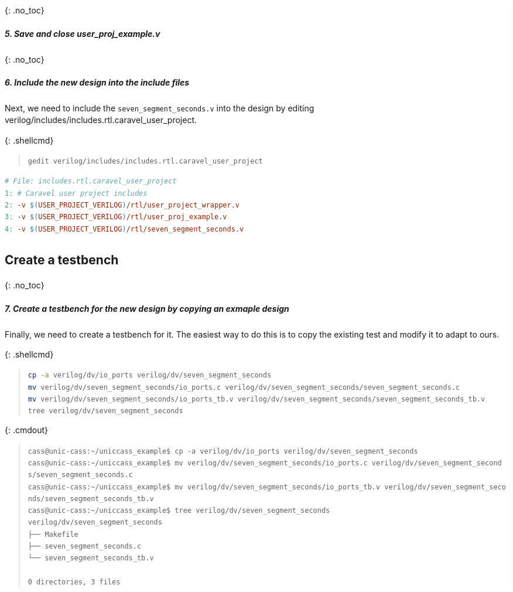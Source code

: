 {: .no_toc}
##### 5. Save and close user_proj_example.v

{: .no_toc}
##### 6. Include the new design into the include files

Next, we need to include the `seven_segment_seconds.v` into the design by editing verilog/includes/includes.rtl.caravel_user_project.

{: .shellcmd}
> ```bash
> gedit verilog/includes/includes.rtl.caravel_user_project
> ```

```makefile
# File: includes.rtl.caravel_user_project
1: # Caravel user project includes
2: -v $(USER_PROJECT_VERILOG)/rtl/user_project_wrapper.v
3: -v $(USER_PROJECT_VERILOG)/rtl/user_proj_example.v
4: -v $(USER_PROJECT_VERILOG)/rtl/seven_segment_seconds.v
```

## Create a testbench

{: .no_toc}
##### 7. Create a testbench for the new design by copying an exmaple design

Finally, we need to create a testbench for it. The easiest way to do this is to copy the existing test and modify it to adapt to ours.

{: .shellcmd}
> ```bash
> cp -a verilog/dv/io_ports verilog/dv/seven_segment_seconds
> mv verilog/dv/seven_segment_seconds/io_ports.c verilog/dv/seven_segment_seconds/seven_segment_seconds.c
> mv verilog/dv/seven_segment_seconds/io_ports_tb.v verilog/dv/seven_segment_seconds/seven_segment_seconds_tb.v
> tree verilog/dv/seven_segment_seconds
> ```

{: .cmdout}
> ```
> cass@unic-cass:~/uniccass_example$ cp -a verilog/dv/io_ports verilog/dv/seven_segment_seconds
> cass@unic-cass:~/uniccass_example$ mv verilog/dv/seven_segment_seconds/io_ports.c verilog/dv/seven_segment_seconds/seven_segment_seconds.c
> cass@unic-cass:~/uniccass_example$ mv verilog/dv/seven_segment_seconds/io_ports_tb.v verilog/dv/seven_segment_seconds/seven_segment_seconds_tb.v
> cass@unic-cass:~/uniccass_example$ tree verilog/dv/seven_segment_seconds
> verilog/dv/seven_segment_seconds
> ├── Makefile
> ├── seven_segment_seconds.c
> └── seven_segment_seconds_tb.v
> 
> 0 directories, 3 files
> ```
